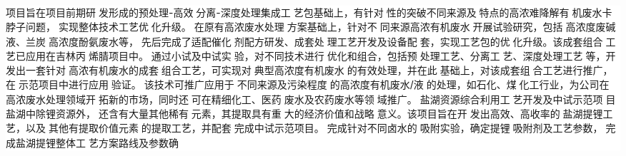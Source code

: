 项目旨在项目前期研
发形成的预处理-高效
分离-深度处理集成工
艺包基础上，有针对
性的突破不同来源及
特点的高浓难降解有
机废水卡脖子问题，
实现整体技术工艺优
化升级。
在原有高浓废水处理
方案基础上，针对不
同来源高浓有机废水
开展试验研究，包括
高浓度废碱液、兰炭
高浓度酚氨废水等，
先后完成了适配催化
剂配方研发、成套处
理工艺开发及设备配
套，实现工艺包的优
化升级。该成套组合
工艺已应用在吉林丙
烯腈项目中。
通过小试及中试实
验，对不同技术进行
优化和组合，包括预
处理工艺、分离工
艺、深度处理工艺
等，开发出一套针对
高浓有机废水的成套
组合工艺，可实现对
典型高浓度有机废水
的有效处理，并在此
基础上，对该成套组
合工艺进行推广，在
示范项目中进行应用
验证。
该技术可推广应用于
不同来源及污染程度
的高浓度有机废水/液
的处理，如石化、煤
化工行业，为公司在
高浓废水处理领域开
拓新的市场，同时还
可在精细化工、医药
废水及农药废水等领
域推广。
盐湖资源综合利用工
艺开发及中试示范项
目
盐湖中除锂资源外，
还含有大量其他稀有
元素，其提取具有重
大的经济价值和战略
意义。该项目旨在开
发出高效、高收率的
盐湖提锂工艺，以及
其他有提取价值元素
的提取工艺，并配套
完成中试示范项目。
完成针对不同卤水的
吸附实验，确定提锂
吸附剂及工艺参数，
完成盐湖提锂整体工
艺方案路线及参数确